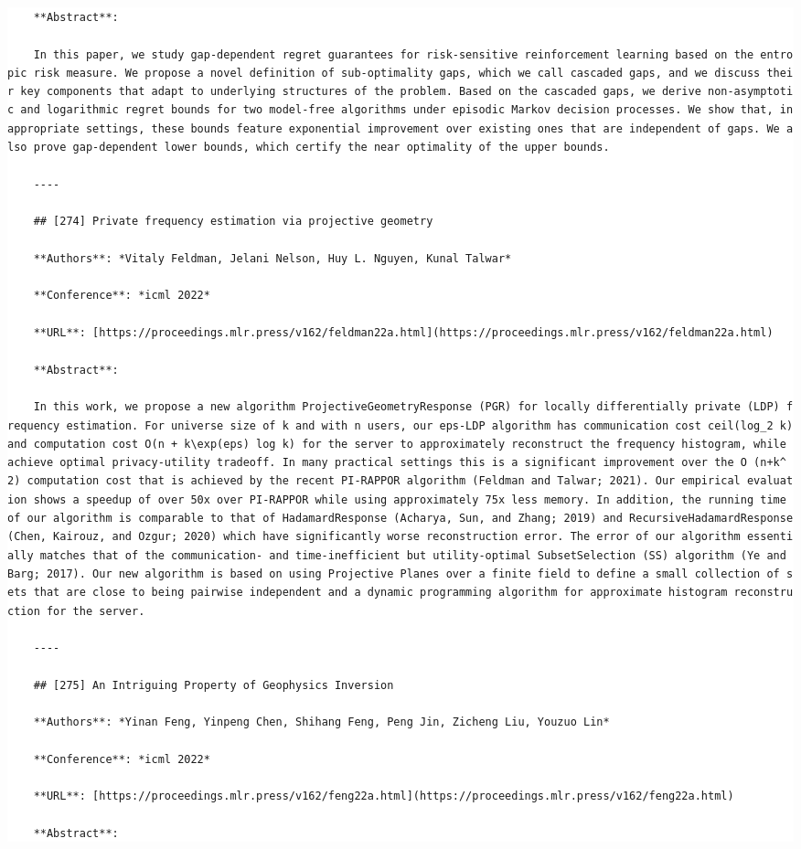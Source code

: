         **Abstract**:

        In this paper, we study gap-dependent regret guarantees for risk-sensitive reinforcement learning based on the entropic risk measure. We propose a novel definition of sub-optimality gaps, which we call cascaded gaps, and we discuss their key components that adapt to underlying structures of the problem. Based on the cascaded gaps, we derive non-asymptotic and logarithmic regret bounds for two model-free algorithms under episodic Markov decision processes. We show that, in appropriate settings, these bounds feature exponential improvement over existing ones that are independent of gaps. We also prove gap-dependent lower bounds, which certify the near optimality of the upper bounds.

        ----

        ## [274] Private frequency estimation via projective geometry

        **Authors**: *Vitaly Feldman, Jelani Nelson, Huy L. Nguyen, Kunal Talwar*

        **Conference**: *icml 2022*

        **URL**: [https://proceedings.mlr.press/v162/feldman22a.html](https://proceedings.mlr.press/v162/feldman22a.html)

        **Abstract**:

        In this work, we propose a new algorithm ProjectiveGeometryResponse (PGR) for locally differentially private (LDP) frequency estimation. For universe size of k and with n users, our eps-LDP algorithm has communication cost ceil(log_2 k) and computation cost O(n + k\exp(eps) log k) for the server to approximately reconstruct the frequency histogram, while achieve optimal privacy-utility tradeoff. In many practical settings this is a significant improvement over the O (n+k^2) computation cost that is achieved by the recent PI-RAPPOR algorithm (Feldman and Talwar; 2021). Our empirical evaluation shows a speedup of over 50x over PI-RAPPOR while using approximately 75x less memory. In addition, the running time of our algorithm is comparable to that of HadamardResponse (Acharya, Sun, and Zhang; 2019) and RecursiveHadamardResponse (Chen, Kairouz, and Ozgur; 2020) which have significantly worse reconstruction error. The error of our algorithm essentially matches that of the communication- and time-inefficient but utility-optimal SubsetSelection (SS) algorithm (Ye and Barg; 2017). Our new algorithm is based on using Projective Planes over a finite field to define a small collection of sets that are close to being pairwise independent and a dynamic programming algorithm for approximate histogram reconstruction for the server.

        ----

        ## [275] An Intriguing Property of Geophysics Inversion

        **Authors**: *Yinan Feng, Yinpeng Chen, Shihang Feng, Peng Jin, Zicheng Liu, Youzuo Lin*

        **Conference**: *icml 2022*

        **URL**: [https://proceedings.mlr.press/v162/feng22a.html](https://proceedings.mlr.press/v162/feng22a.html)

        **Abstract**:
